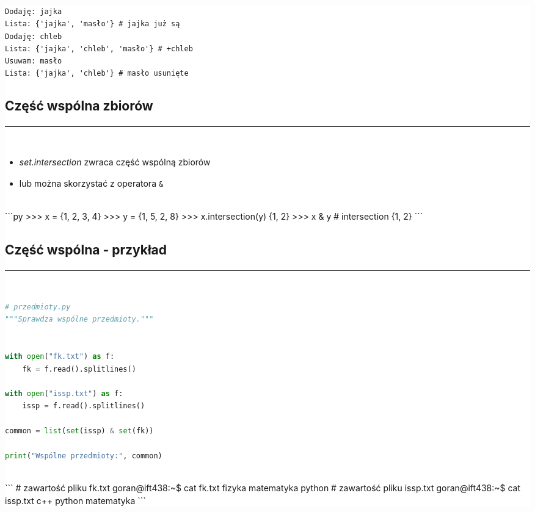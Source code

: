 ```
Dodaję: jajka
Lista: {'jajka', 'masło'} # jajka już są
Dodaję: chleb
Lista: {'jajka', 'chleb', 'masło'} # +chleb
Usuwam: masło
Lista: {'jajka', 'chleb'} # masło usunięte
```
</div>

## Część wspólna zbiorów

---

<div class="left"><br>

* *set.intersection* zwraca część wspólną zbiorów

* lub można skorzystać z operatora `&`

</div>
<div class="right"><br>
```py
>>> x = {1, 2, 3, 4}
>>> y = {1, 5, 2, 8}
>>> x.intersection(y)
{1, 2}
>>> x & y # intersection
{1, 2}
```
</div>

## Część wspólna - przykład

---

<div class="left"><br>

```py
# przedmioty.py
"""Sprawdza wspólne przedmioty."""


with open("fk.txt") as f:
    fk = f.read().splitlines()

with open("issp.txt") as f:
    issp = f.read().splitlines()

common = list(set(issp) & set(fk))

print("Wspólne przedmioty:", common)
```

</div>
<div class="right"><br>
```
# zawartość pliku fk.txt
goran@ift438:~$ cat fk.txt
fizyka
matematyka
python
# zawartość pliku issp.txt
goran@ift438:~$ cat issp.txt
c++
python
matematyka
```